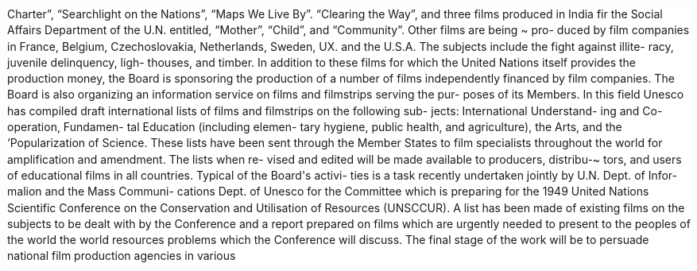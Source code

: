 Charter”, “Searchlight on the 
Nations”, “Maps We Live By”. 
“Clearing the Way”, and three 
films produced in India fir the 
Social Affairs Department of 
the U.N. entitled, “Mother”, 
“Child”, and “Community”. 
Other films are being ~ pro- 
duced by film companies in 
France, Belgium, Czechoslovakia, 
Netherlands, Sweden, 
UX. and the U.S.A. The subjects 
include the fight against illite- 
racy, juvenile delinquency, ligh- 
thouses, and timber. In addition 
to these films for which the 
United Nations itself provides 
the production money, the Board 
is sponsoring the production of 
a number of films independently 
financed by film companies. 
The Board is also organizing 
an information service on films 
and filmstrips serving the pur- 
poses of its Members. In this 
field Unesco has compiled draft 
international lists of films and 
filmstrips on the following sub- 
jects: International Understand- 
ing and Co-operation, Fundamen- 
tal Education (including elemen- 
tary hygiene, public health, and 
agriculture), the Arts, and the 
‘Popularization of Science. 
These lists have been sent 
through the Member States to 
film specialists throughout the 
world for amplification and 
amendment. The lists when re- 
vised and edited will be made 
available to producers, distribu-~ 
tors, and users of educational 
films in all countries. 
Typical of the Board's activi- 
ties is a task recently undertaken 
jointly by U.N. Dept. of Infor- 
malion and the Mass Communi- 
cations Dept. of Unesco for the 
Committee which is preparing 
for the 1949 United Nations 
Scientific Conference on the 
Conservation and Utilisation of 
Resources (UNSCCUR). A list 
has been made of existing films 
on the subjects to be dealt with 
by the Conference and a report 
prepared on films which are 
urgently needed to present to 
the peoples of the world the 
world resources problems which 
the Conference will discuss. 
The final stage of the work 
will be to persuade national film 
production agencies in various 